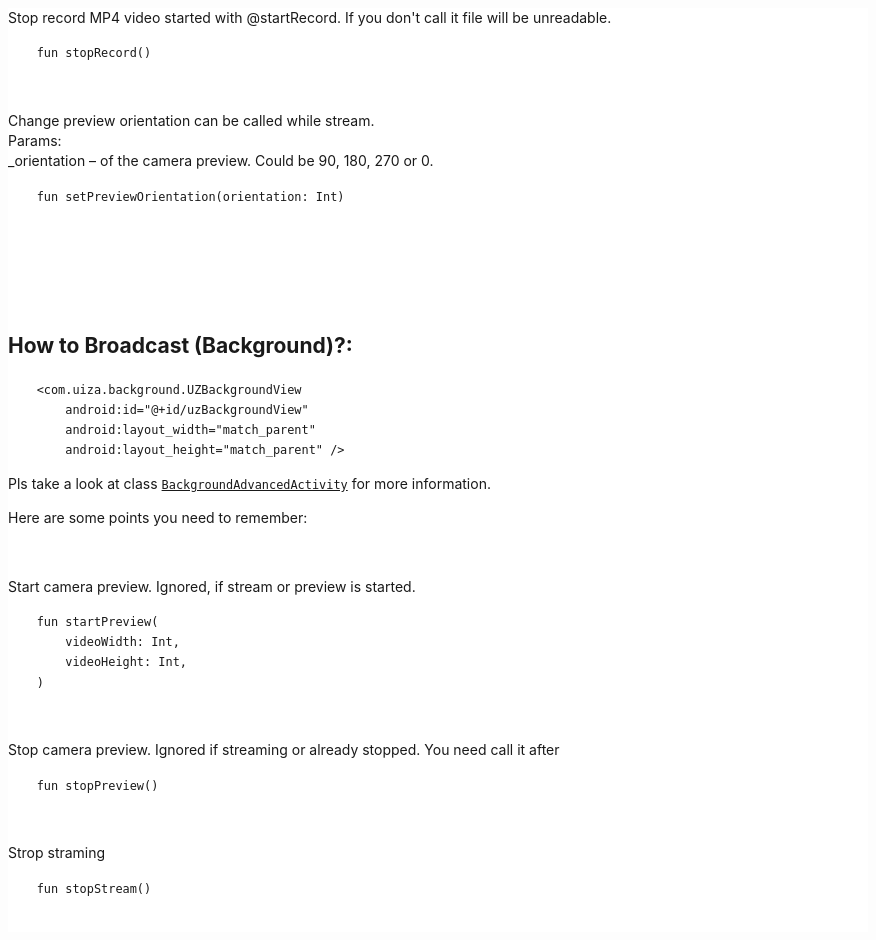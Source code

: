 Stop record MP4 video started with @startRecord. If you don't call it file will be unreadable.
```
    fun stopRecord()
```

<br />

Change preview orientation can be called while stream.\
Params:\
_orientation – of the camera preview. Could be 90, 180, 270 or 0.
```
    fun setPreviewOrientation(orientation: Int)
```
<br />
<br />
<br />
<br />

## How to Broadcast (Background)?:
```
    <com.uiza.background.UZBackgroundView
        android:id="@+id/uzBackgroundView"
        android:layout_width="match_parent"
        android:layout_height="match_parent" />
```

Pls take a look at class [`BackgroundAdvancedActivity`](https://github.com/uizaio/snake.sdk.android-broadcast/blob/master/samplebroadcast/src/main/java/com/uiza/rtpstreamer/backgroundAdvanced/BackgroundAdvancedActivity.kt) for more information.

Here are some points you need to remember:

<br />

Start camera preview. Ignored, if stream or preview is started.
```
    fun startPreview(
        videoWidth: Int,
        videoHeight: Int,
    )
```

<br />

Stop camera preview. Ignored if streaming or already stopped. You need call it after
```
    fun stopPreview() 
```

<br />

Strop straming
```
    fun stopStream()
```

<br />
